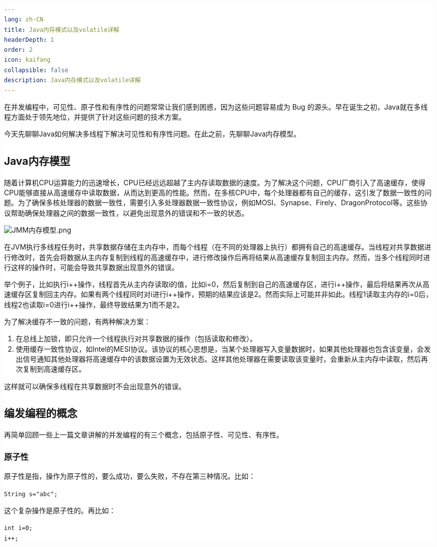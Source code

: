 ```yaml
---
lang: zh-CN
title: Java内存模式以及volatile详解
headerDepth: 1
order: 2
icon: kaifang
collapsible: false
description: Java内存模式以及volatile详解
---
```


在并发编程中，可见性、原子性和有序性的问题常常让我们感到困惑，因为这些问题容易成为 Bug 的源头。早在诞生之初，Java就在多线程方面处于领先地位，并提供了针对这些问题的技术方案。

今天先聊聊Java如何解决多线程下解决可见性和有序性问题。在此之前，先聊聊Java内存模型。



## Java内存模型

随着计算机CPU运算能力的迅速增长，CPU已经远远超越了主内存读取数据的速度。为了解决这个问题，CPU厂商引入了高速缓存，使得CPU能够直接从高速缓存中读取数据，从而达到更高的性能。然而，在多核CPU中，每个处理器都有自己的缓存，这引发了数据一致性的问题。为了确保多核处理器的数据一致性，需要引入多处理器数据一致性协议，例如MOSI、Synapse、Firely、DragonProtocol等。这些协议帮助确保处理器之间的数据一致性，以避免出现意外的错误和不一致的状态。

![JMM内存模型.png](https://static-1254191423.cos.ap-shanghai.myqcloud.com/img/2023/12/9/2279594-98d10d5cb7acf7a1.png)

在JVM执行多线程任务时，共享数据存储在主内存中，而每个线程（在不同的处理器上执行）都拥有自己的高速缓存。当线程对共享数据进行修改时，首先会将数据从主内存复制到线程的高速缓存中，进行修改操作后再将结果从高速缓存复制回主内存。然而，当多个线程同时进行这样的操作时，可能会导致共享数据出现意外的错误。

举个例子，比如执行i++操作，线程首先从主内存读取i的值，比如i=0，然后复制到自己的高速缓存区，进行i++操作，最后将结果再次从高速缓存区复制回主内存。如果有两个线程同时对i进行i++操作，预期的结果应该是2。然而实际上可能并非如此。线程1读取主内存的i=0后，线程2也读取i=0进行i++操作，最终导致结果为1而不是2。

为了解决缓存不一致的问题，有两种解决方案：
1. 在总线上加锁，即只允许一个线程执行对共享数据的操作（包括读取和修改）。
2. 使用缓存一致性协议，如Intel的MESI协议。该协议的核心思想是，当某个处理器写入变量数据时，如果其他处理器也包含该变量，会发出信号通知其他处理器将高速缓存中的该数据设置为无效状态。这样其他处理器在需要读取该变量时，会重新从主内存中读取，然后再次复制到高速缓存区。

这样就可以确保多线程在共享数据时不会出现意外的错误。



## 编发编程的概念

再简单回顾一些上一篇文章讲解的并发编程的有三个概念，包括原子性、可见性、有序性。

### 原子性

原子性是指，操作为原子性的，要么成功，要么失败，不存在第三种情况。比如：

```
String s="abc";
```

这个复杂操作是原子性的。再比如：

```
int i=0;
i++;
```
